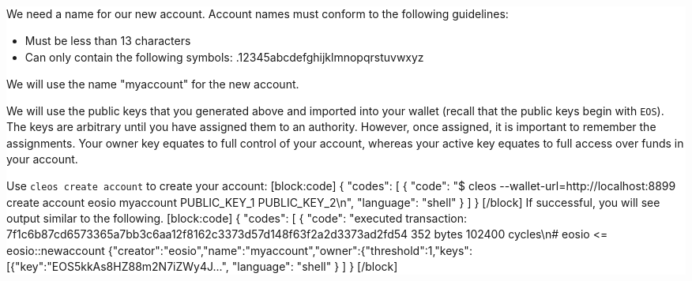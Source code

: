 We need a name for our new account.  Account names must conform to the following guidelines:

- Must be less than 13 characters
- Can only contain the following symbols:   .12345abcdefghijklmnopqrstuvwxyz 

We will use the name "myaccount" for the new account.

We will use the public keys that you generated above and imported into your wallet (recall that the public keys begin with `EOS`). The keys are arbitrary until you have assigned them to an authority.  However, once assigned, it is important to remember the assignments.  Your owner key equates to full control of your account, whereas your active key equates to full access over funds in your account. 

Use `cleos create account` to create your account:
[block:code]
{
  "codes": [
    {
      "code": "$ cleos --wallet-url=http://localhost:8899 create account eosio myaccount PUBLIC_KEY_1 PUBLIC_KEY_2\n",
      "language": "shell"
    }
  ]
}
[/block]
If successful, you will see output similar to the following.
[block:code]
{
  "codes": [
    {
      "code": "executed transaction: 7f1c6b87cd6573365a7bb3c6aa12f8162c3373d57d148f63f2a2d3373ad2fd54  352 bytes  102400 cycles\n#         eosio <= eosio::newaccount            {\"creator\":\"eosio\",\"name\":\"myaccount\",\"owner\":{\"threshold\":1,\"keys\":[{\"key\":\"EOS5kkAs8HZ88m2N7iZWy4J...",
      "language": "shell"
    }
  ]
}
[/block]